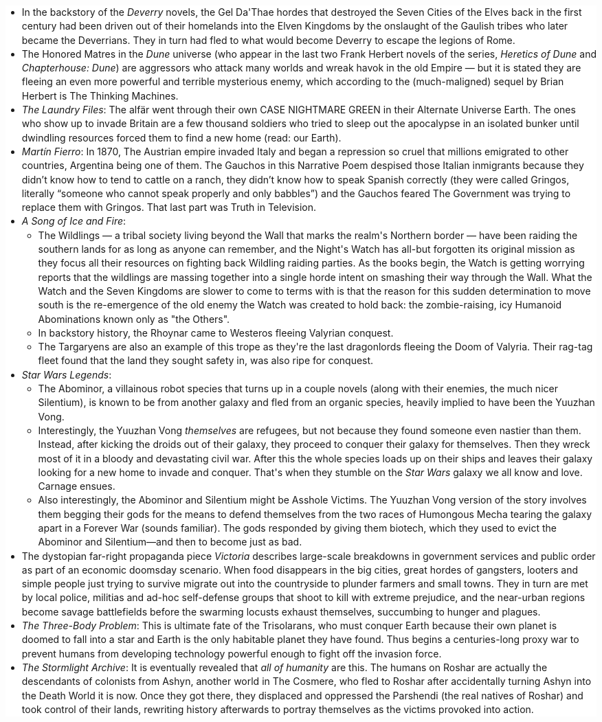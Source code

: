 -   In the backstory of the _Deverry_ novels, the Gel Da'Thae hordes that destroyed the Seven Cities of the Elves back in the first century had been driven out of their homelands into the Elven Kingdoms by the onslaught of the Gaulish tribes who later became the Deverrians. They in turn had fled to what would become Deverry to escape the legions of Rome.
-   The Honored Matres in the _Dune_ universe (who appear in the last two Frank Herbert novels of the series, _Heretics of Dune_ and _Chapterhouse: Dune_) are aggressors who attack many worlds and wreak havok in the old Empire — but it is stated they are fleeing an even more powerful and terrible mysterious enemy, which according to the (much-maligned) sequel by Brian Herbert is The Thinking Machines.
-   _The Laundry Files_: The alfär went through their own CASE NIGHTMARE GREEN in their Alternate Universe Earth. The ones who show up to invade Britain are a few thousand soldiers who tried to sleep out the apocalypse in an isolated bunker until dwindling resources forced them to find a new home (read: our Earth).
-   _Martín Fierro_: In 1870, The Austrian empire invaded Italy and began a repression so cruel that millions emigrated to other countries, Argentina being one of them. The Gauchos in this Narrative Poem despised those Italian inmigrants because they didn’t know how to tend to cattle on a ranch, they didn’t know how to speak Spanish correctly (they were called Gringos, literally “someone who cannot speak properly and only babbles”) and the Gauchos feared The Government was trying to replace them with Gringos. That last part was Truth in Television.
-   _A Song of Ice and Fire_:
    -   The Wildlings — a tribal society living beyond the Wall that marks the realm's Northern border — have been raiding the southern lands for as long as anyone can remember, and the Night's Watch has all-but forgotten its original mission as they focus all their resources on fighting back Wildling raiding parties. As the books begin, the Watch is getting worrying reports that the wildlings are massing together into a single horde intent on smashing their way through the Wall. What the Watch and the Seven Kingdoms are slower to come to terms with is that the reason for this sudden determination to move south is the re-emergence of the old enemy the Watch was created to hold back: the zombie-raising, icy Humanoid Abominations known only as "the Others".
    -   In backstory history, the Rhoynar came to Westeros fleeing Valyrian conquest.
    -   The Targaryens are also an example of this trope as they're the last dragonlords fleeing the Doom of Valyria. Their rag-tag fleet found that the land they sought safety in, was also ripe for conquest.
-   _Star Wars Legends_:
    -   The Abominor, a villainous robot species that turns up in a couple novels (along with their enemies, the much nicer Silentium), is known to be from another galaxy and fled from an organic species, heavily implied to have been the Yuuzhan Vong.
    -   Interestingly, the Yuuzhan Vong _themselves_ are refugees, but not because they found someone even nastier than them. Instead, after kicking the droids out of their galaxy, they proceed to conquer their galaxy for themselves. Then they wreck most of it in a bloody and devastating civil war. After this the whole species loads up on their ships and leaves their galaxy looking for a new home to invade and conquer. That's when they stumble on the _Star Wars_ galaxy we all know and love. Carnage ensues.
    -   Also interestingly, the Abominor and Silentium might be Asshole Victims. The Yuuzhan Vong version of the story involves them begging their gods for the means to defend themselves from the two races of Humongous Mecha tearing the galaxy apart in a Forever War (sounds familiar). The gods responded by giving them biotech, which they used to evict the Abominor and Silentium—and then to become just as bad.
-   The dystopian far-right propaganda piece _Victoria_ describes large-scale breakdowns in government services and public order as part of an economic doomsday scenario. When food disappears in the big cities, great hordes of gangsters, looters and simple people just trying to survive migrate out into the countryside to plunder farmers and small towns. They in turn are met by local police, militias and ad-hoc self-defense groups that shoot to kill with extreme prejudice, and the near-urban regions become savage battlefields before the swarming locusts exhaust themselves, succumbing to hunger and plagues.
-   _The Three-Body Problem_: This is ultimate fate of the Trisolarans, who must conquer Earth because their own planet is doomed to fall into a star and Earth is the only habitable planet they have found. Thus begins a centuries-long proxy war to prevent humans from developing technology powerful enough to fight off the invasion force.
-   _The Stormlight Archive_: It is eventually revealed that _all of humanity_ are this. The humans on Roshar are actually the descendants of colonists from Ashyn, another world in The Cosmere, who fled to Roshar after accidentally turning Ashyn into the Death World it is now. Once they got there, they displaced and oppressed the Parshendi (the real natives of Roshar) and took control of their lands, rewriting history afterwards to portray themselves as the victims provoked into action.